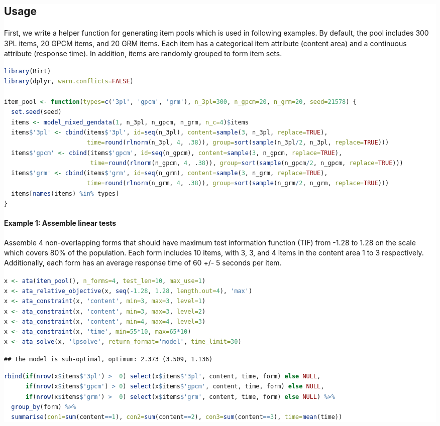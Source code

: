 ## Usage

First, we write a helper function for generating item pools which is
used in following examples. By default, the pool includes 300 3PL items,
20 GPCM items, and 20 GRM items. Each item has a categorical item
attribute (content area) and a continuous attribute (response time). In
addition, items are randomly grouped to form item sets.

``` r
library(Rirt)
library(dplyr, warn.conflicts=FALSE)

item_pool <- function(types=c('3pl', 'gpcm', 'grm'), n_3pl=300, n_gpcm=20, n_grm=20, seed=21578) {
  set.seed(seed)
  items <- model_mixed_gendata(1, n_3pl, n_gpcm, n_grm, n_c=4)$items
  items$'3pl' <- cbind(items$'3pl', id=seq(n_3pl), content=sample(3, n_3pl, replace=TRUE),
                       time=round(rlnorm(n_3pl, 4, .38)), group=sort(sample(n_3pl/2, n_3pl, replace=TRUE)))
  items$'gpcm' <- cbind(items$'gpcm', id=seq(n_gpcm), content=sample(3, n_gpcm, replace=TRUE),
                        time=round(rlnorm(n_gpcm, 4, .38)), group=sort(sample(n_gpcm/2, n_gpcm, replace=TRUE)))
  items$'grm' <- cbind(items$'grm', id=seq(n_grm), content=sample(3, n_grm, replace=TRUE),
                       time=round(rlnorm(n_grm, 4, .38)), group=sort(sample(n_grm/2, n_grm, replace=TRUE)))
  items[names(items) %in% types]
}
```

#### Example 1: Assemble linear tests

Assemble 4 non-overlapping forms that should have maximum test
information function (TIF) from -1.28 to 1.28 on the scale which covers
80% of the population. Each form includes 10 items, with 3, 3, and 4
items in the content area 1 to 3 respectively. Additionally, each form
has an average response time of 60 +/- 5 seconds per item.

``` r
x <- ata(item_pool(), n_forms=4, test_len=10, max_use=1)
x <- ata_relative_objective(x, seq(-1.28, 1.28, length.out=4), 'max')
x <- ata_constraint(x, 'content', min=3, max=3, level=1)
x <- ata_constraint(x, 'content', min=3, max=3, level=2)
x <- ata_constraint(x, 'content', min=4, max=4, level=3)
x <- ata_constraint(x, 'time', min=55*10, max=65*10)
x <- ata_solve(x, 'lpsolve', return_format='model', time_limit=30)
```

    ## the model is sub-optimal, optimum: 2.373 (3.509, 1.136)

``` r
rbind(if(nrow(x$items$'3pl') >  0) select(x$items$'3pl', content, time, form) else NULL,
      if(nrow(x$items$'gpcm') > 0) select(x$items$'gpcm', content, time, form) else NULL,
      if(nrow(x$items$'grm') >  0) select(x$items$'grm', content, time, form) else NULL) %>%
  group_by(form) %>%
  summarise(con1=sum(content==1), con2=sum(content==2), con3=sum(content==3), time=mean(time))
```
